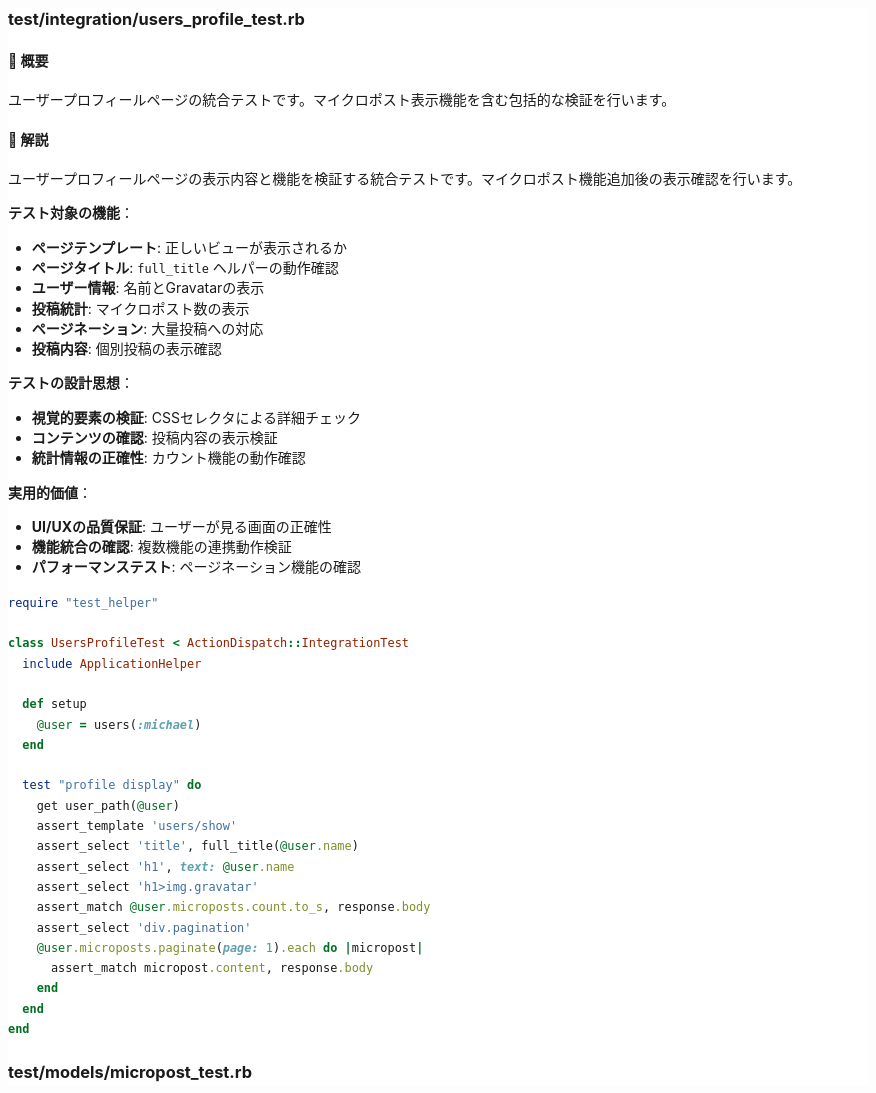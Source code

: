 
### test/integration/users_profile_test.rb

#### 🎯 概要
ユーザープロフィールページの統合テストです。マイクロポスト表示機能を含む包括的な検証を行います。

#### 🧠 解説
ユーザープロフィールページの表示内容と機能を検証する統合テストです。マイクロポスト機能追加後の表示確認を行います。

**テスト対象の機能**：
- **ページテンプレート**: 正しいビューが表示されるか
- **ページタイトル**: `full_title` ヘルパーの動作確認
- **ユーザー情報**: 名前とGravatarの表示
- **投稿統計**: マイクロポスト数の表示
- **ページネーション**: 大量投稿への対応
- **投稿内容**: 個別投稿の表示確認

**テストの設計思想**：
- **視覚的要素の検証**: CSSセレクタによる詳細チェック
- **コンテンツの確認**: 投稿内容の表示検証
- **統計情報の正確性**: カウント機能の動作確認

**実用的価値**：
- **UI/UXの品質保証**: ユーザーが見る画面の正確性
- **機能統合の確認**: 複数機能の連携動作検証
- **パフォーマンステスト**: ページネーション機能の確認

```ruby
require "test_helper"

class UsersProfileTest < ActionDispatch::IntegrationTest
  include ApplicationHelper

  def setup
    @user = users(:michael)
  end

  test "profile display" do
    get user_path(@user)
    assert_template 'users/show'
    assert_select 'title', full_title(@user.name)
    assert_select 'h1', text: @user.name
    assert_select 'h1>img.gravatar'
    assert_match @user.microposts.count.to_s, response.body
    assert_select 'div.pagination'
    @user.microposts.paginate(page: 1).each do |micropost|
      assert_match micropost.content, response.body
    end
  end
end
```

### test/models/micropost_test.rb
